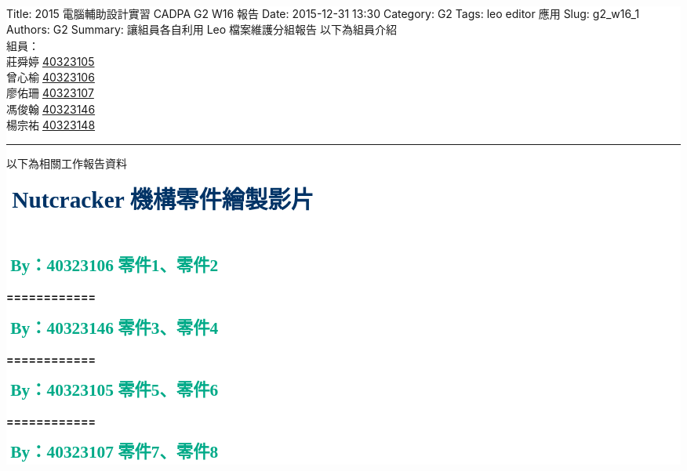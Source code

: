 Title: 2015 電腦輔助設計實習 CADPA G2  W16  報告
Date: 2015-12-31 13:30
Category: G2
Tags: leo editor 應用
Slug: g2_w16_1
Authors: G2
Summary: 讓組員各自利用 Leo 檔案維護分組報告
以下為組員介紹<br />
組員：<br />
莊舜婷  <a href="http://2015fallhw.github.io/2015fallcadpa/user/40323105/">40323105</a><br /> 
曾心榆  <a href="http://2015fallhw.github.io/2015fallcadpa/user/40323106/">40323106</a><br />
廖佑珊  <a href="http://2015fallhw.github.io/2015fallcadpa/user/40323107/">40323107</a> <br />
馮俊翰  <a href="http://2015fallhw.github.io/2015fallcadpa/user/40323146/">40323146</a><br />
楊宗祐  <a href="http://2015fallhw.github.io/2015fallcadpa/user/40323148/">40323148</a><br />

<hr/>

以下為相關工作報告資料<br />

<span style="font-size: 22pt; font-family: 'arial black', 'avant garde';">&nbsp;<strong><span style="color: #003366;">Nutcracker 機構零件繪製影片</span></strong></span>

<br />

<span style="font-size: 16pt; font-family: 'arial black', 'avant garde';">&nbsp;<strong><span style="color: #00AA88;">By：40323106    零件1、零件2</span> 

<iframe width="560" height="315" src="https://www.youtube.com/embed/k2pFB36Ao7A" frameborder="0" allowfullscreen></iframe>

<iframe width="560" height="315" src="https://www.youtube.com/embed/oyDG8a9rIbA" frameborder="0" allowfullscreen></iframe>

============

<span style="font-size: 16pt; font-family: 'arial black', 'avant garde';">&nbsp;<strong><span style="color: #00AA88;">By：40323146    零件3、零件4</span> 

<iframe src="https://player.vimeo.com/video/150983578" width="500" height="281" frameborder="0" webkitallowfullscreen mozallowfullscreen allowfullscreen></iframe> 

<iframe src="https://player.vimeo.com/video/150983371" width="500" height="281" frameborder="0" webkitallowfullscreen mozallowfullscreen allowfullscreen></iframe>

============ 

<span style="font-size: 16pt; font-family: 'arial black', 'avant garde';">&nbsp;<strong><span style="color: #00AA88;">By：40323105    零件5、零件6</span> 

<iframe src="https://player.vimeo.com/video/150013184" width="500" height="281" frameborder="0" webkitallowfullscreen mozallowfullscreen allowfullscreen></iframe> 

<iframe src="https://player.vimeo.com/video/150013185" width="500" height="281" frameborder="0" webkitallowfullscreen mozallowfullscreen allowfullscreen></iframe> 

============

<span style="font-size: 16pt; font-family: 'arial black', 'avant garde';">&nbsp;<strong><span style="color: #00AA88;">By：40323107    零件7、零件8</span> 
